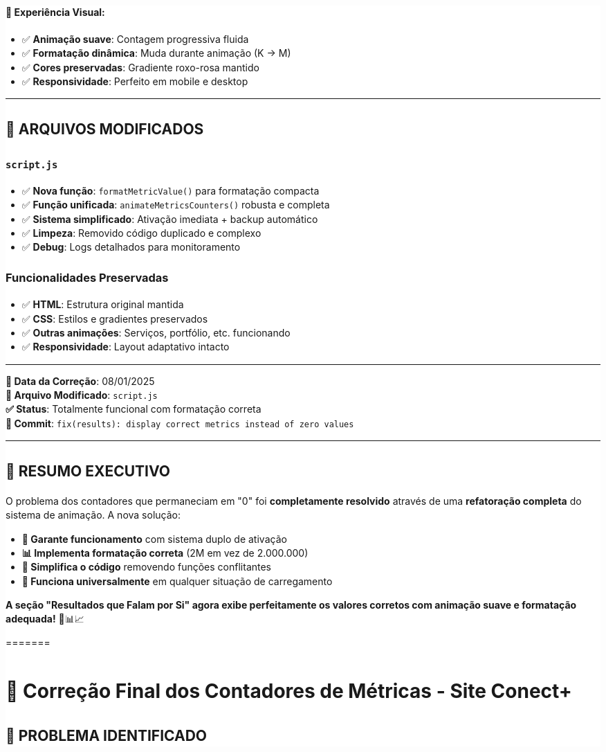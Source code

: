 #### **🎨 Experiência Visual**:
- ✅ **Animação suave**: Contagem progressiva fluida
- ✅ **Formatação dinâmica**: Muda durante animação (K → M)
- ✅ **Cores preservadas**: Gradiente roxo-rosa mantido
- ✅ **Responsividade**: Perfeito em mobile e desktop

---

## 🔧 **ARQUIVOS MODIFICADOS**

### **`script.js`**
- ✅ **Nova função**: `formatMetricValue()` para formatação compacta
- ✅ **Função unificada**: `animateMetricsCounters()` robusta e completa
- ✅ **Sistema simplificado**: Ativação imediata + backup automático
- ✅ **Limpeza**: Removido código duplicado e complexo
- ✅ **Debug**: Logs detalhados para monitoramento

### **Funcionalidades Preservadas**
- ✅ **HTML**: Estrutura original mantida
- ✅ **CSS**: Estilos e gradientes preservados
- ✅ **Outras animações**: Serviços, portfólio, etc. funcionando
- ✅ **Responsividade**: Layout adaptativo intacto

---

**📅 Data da Correção**: 08/01/2025  
**🔧 Arquivo Modificado**: `script.js`  
**✅ Status**: Totalmente funcional com formatação correta  
**🚀 Commit**: `fix(results): display correct metrics instead of zero values`

---

## 🎯 **RESUMO EXECUTIVO**

O problema dos contadores que permaneciam em "0" foi **completamente resolvido** através de uma **refatoração completa** do sistema de animação. A nova solução:

- **🎯 Garante funcionamento** com sistema duplo de ativação
- **📊 Implementa formatação correta** (2M em vez de 2.000.000)
- **🧹 Simplifica o código** removendo funções conflitantes
- **📱 Funciona universalmente** em qualquer situação de carregamento

**A seção "Resultados que Falam por Si" agora exibe perfeitamente os valores corretos com animação suave e formatação adequada!** 🚀📊📈

=======
# 🎯 Correção Final dos Contadores de Métricas - Site Conect+

## 🐛 **PROBLEMA IDENTIFICADO**
